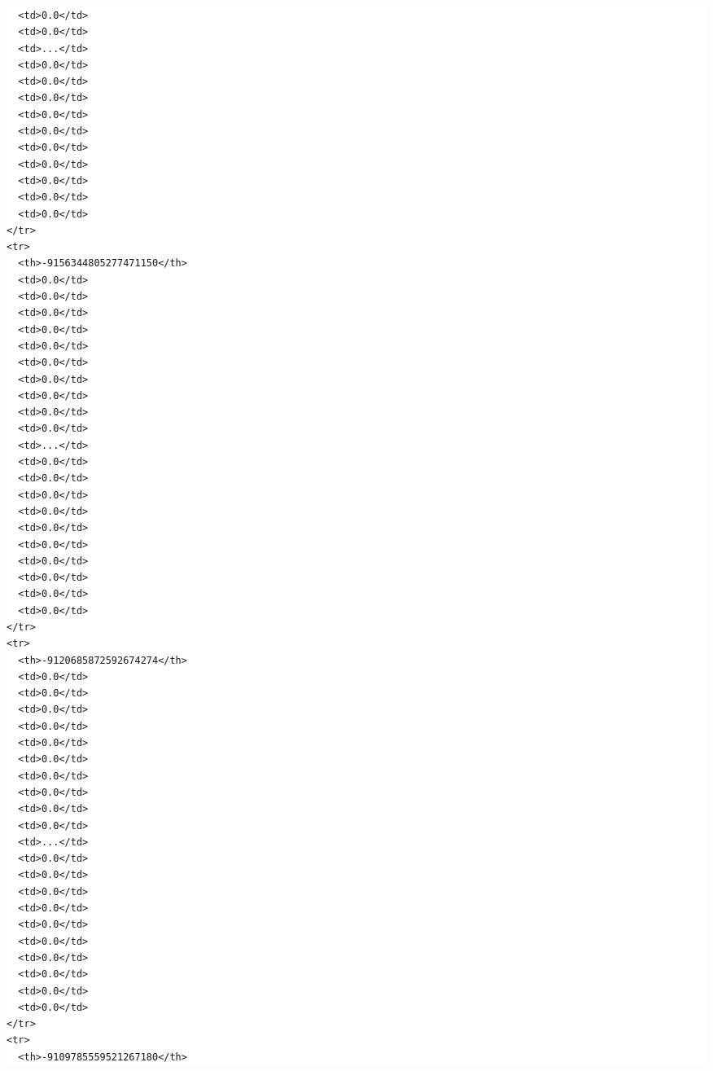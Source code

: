       <td>0.0</td>
      <td>0.0</td>
      <td>...</td>
      <td>0.0</td>
      <td>0.0</td>
      <td>0.0</td>
      <td>0.0</td>
      <td>0.0</td>
      <td>0.0</td>
      <td>0.0</td>
      <td>0.0</td>
      <td>0.0</td>
      <td>0.0</td>
    </tr>
    <tr>
      <th>-9156344805277471150</th>
      <td>0.0</td>
      <td>0.0</td>
      <td>0.0</td>
      <td>0.0</td>
      <td>0.0</td>
      <td>0.0</td>
      <td>0.0</td>
      <td>0.0</td>
      <td>0.0</td>
      <td>0.0</td>
      <td>...</td>
      <td>0.0</td>
      <td>0.0</td>
      <td>0.0</td>
      <td>0.0</td>
      <td>0.0</td>
      <td>0.0</td>
      <td>0.0</td>
      <td>0.0</td>
      <td>0.0</td>
      <td>0.0</td>
    </tr>
    <tr>
      <th>-9120685872592674274</th>
      <td>0.0</td>
      <td>0.0</td>
      <td>0.0</td>
      <td>0.0</td>
      <td>0.0</td>
      <td>0.0</td>
      <td>0.0</td>
      <td>0.0</td>
      <td>0.0</td>
      <td>0.0</td>
      <td>...</td>
      <td>0.0</td>
      <td>0.0</td>
      <td>0.0</td>
      <td>0.0</td>
      <td>0.0</td>
      <td>0.0</td>
      <td>0.0</td>
      <td>0.0</td>
      <td>0.0</td>
      <td>0.0</td>
    </tr>
    <tr>
      <th>-9109785559521267180</th>